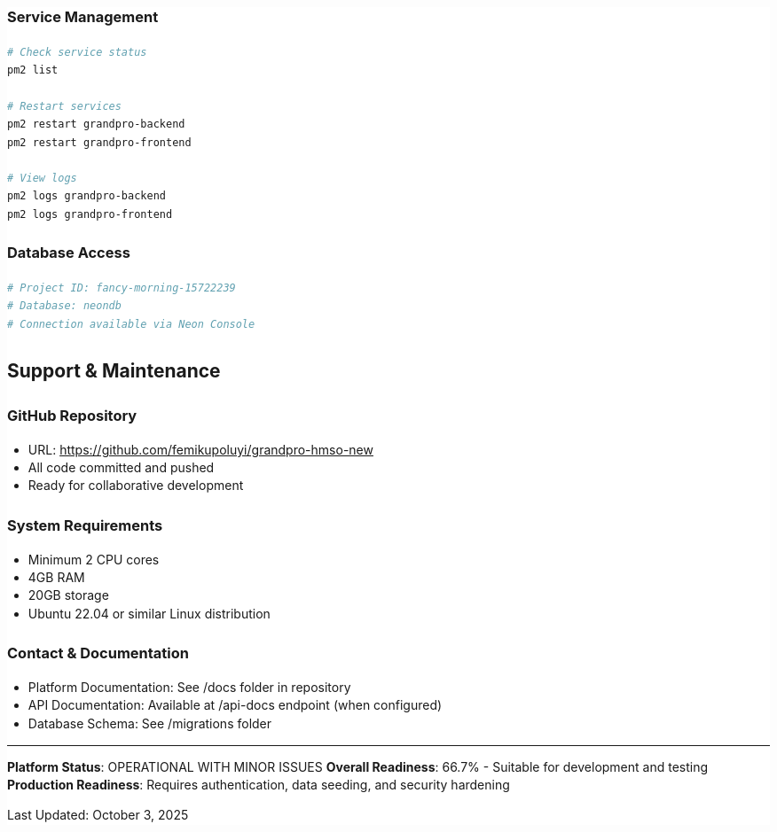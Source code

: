 ### Service Management
```bash
# Check service status
pm2 list

# Restart services
pm2 restart grandpro-backend
pm2 restart grandpro-frontend

# View logs
pm2 logs grandpro-backend
pm2 logs grandpro-frontend
```

### Database Access
```bash
# Project ID: fancy-morning-15722239
# Database: neondb
# Connection available via Neon Console
```

## Support & Maintenance

### GitHub Repository
- URL: https://github.com/femikupoluyi/grandpro-hmso-new
- All code committed and pushed
- Ready for collaborative development

### System Requirements
- Minimum 2 CPU cores
- 4GB RAM
- 20GB storage
- Ubuntu 22.04 or similar Linux distribution

### Contact & Documentation
- Platform Documentation: See /docs folder in repository
- API Documentation: Available at /api-docs endpoint (when configured)
- Database Schema: See /migrations folder

---

**Platform Status**: OPERATIONAL WITH MINOR ISSUES
**Overall Readiness**: 66.7% - Suitable for development and testing
**Production Readiness**: Requires authentication, data seeding, and security hardening

Last Updated: October 3, 2025
